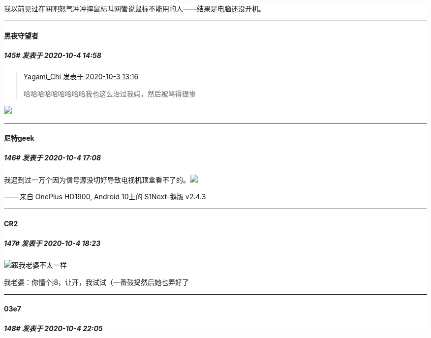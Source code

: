 
我以前见过在网吧怒气冲冲摔鼠标叫网管说鼠标不能用的人——结果是电脑还没开机。







*****

####  黑夜守望者  
##### 145#       发表于 2020-10-4 14:58



<blockquote><a href="httphttps://bbs.saraba1st.com/2b/forum.php?mod=redirect&amp;goto=findpost&amp;pid=48939787&amp;ptid=1963144" target="_blank">Yagami_Chi 发表于 2020-10-3 13:16</a>

哈哈哈哈哈哈哈哈哈我也这么治过我妈，然后被骂得很惨</blockquote>
<img src="https://static.saraba1st.com/image/smiley/face2017/067.png" referrerpolicy="no-referrer">







*****

####  尼特geek  
##### 146#       发表于 2020-10-4 17:08




我遇到过一万个因为信号源没切好导致电视机顶盒看不了的。<img src="https://static.saraba1st.com/image/smiley/face2017/001.png" referrerpolicy="no-referrer">

—— 来自 OnePlus HD1900, Android 10上的 [S1Next-鹅版](https://github.com/ykrank/S1-Next/releases) v2.4.3







*****

####  CR2  
##### 147#       发表于 2020-10-4 18:23



<img src="https://static.saraba1st.com/image/smiley/face2017/002.png" referrerpolicy="no-referrer">跟我老婆不太一样

我老婆：你懂个j8，让开，我试试（一番鼓捣然后她也弄好了







*****

####  03e7  
##### 148#       发表于 2020-10-4 22:05
